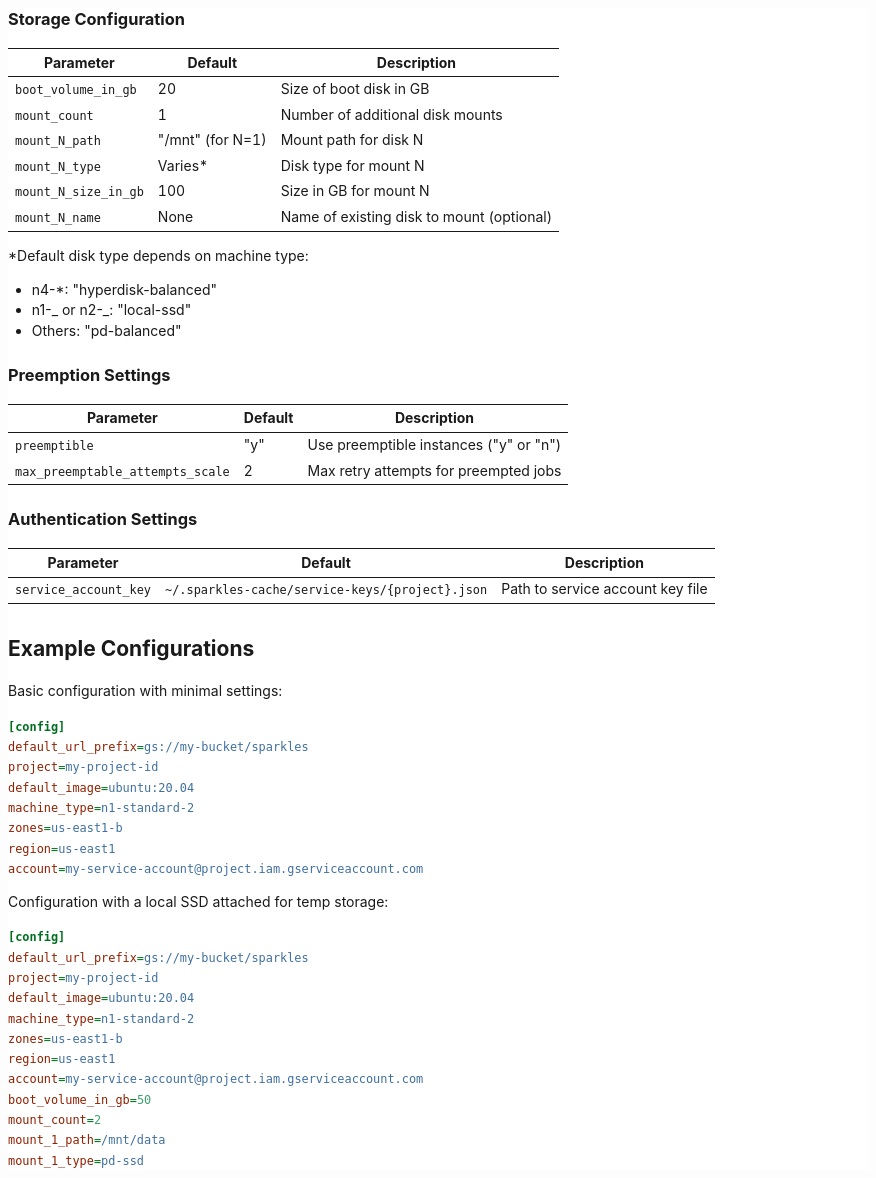 ### Storage Configuration

| Parameter            | Default          | Description                               |
| -------------------- | ---------------- | ----------------------------------------- |
| `boot_volume_in_gb`  | 20               | Size of boot disk in GB                   |
| `mount_count`        | 1                | Number of additional disk mounts          |
| `mount_N_path`       | "/mnt" (for N=1) | Mount path for disk N                     |
| `mount_N_type`       | Varies\*         | Disk type for mount N                     |
| `mount_N_size_in_gb` | 100              | Size in GB for mount N                    |
| `mount_N_name`       | None             | Name of existing disk to mount (optional) |

\*Default disk type depends on machine type:

- n4-\*: "hyperdisk-balanced"
- n1-_ or n2-_: "local-ssd"
- Others: "pd-balanced"

### Preemption Settings

| Parameter                        | Default | Description                            |
| -------------------------------- | ------- | -------------------------------------- |
| `preemptible`                    | "y"     | Use preemptible instances ("y" or "n") |
| `max_preemptable_attempts_scale` | 2       | Max retry attempts for preempted jobs  |

### Authentication Settings

| Parameter             | Default                                         | Description                      |
| --------------------- | ----------------------------------------------- | -------------------------------- |
| `service_account_key` | `~/.sparkles-cache/service-keys/{project}.json` | Path to service account key file |

## Example Configurations

Basic configuration with minimal settings:

```ini
[config]
default_url_prefix=gs://my-bucket/sparkles
project=my-project-id
default_image=ubuntu:20.04
machine_type=n1-standard-2
zones=us-east1-b
region=us-east1
account=my-service-account@project.iam.gserviceaccount.com
```

Configuration with a local SSD attached for temp storage:

```ini
[config]
default_url_prefix=gs://my-bucket/sparkles
project=my-project-id
default_image=ubuntu:20.04
machine_type=n1-standard-2
zones=us-east1-b
region=us-east1
account=my-service-account@project.iam.gserviceaccount.com
boot_volume_in_gb=50
mount_count=2
mount_1_path=/mnt/data
mount_1_type=pd-ssd
```